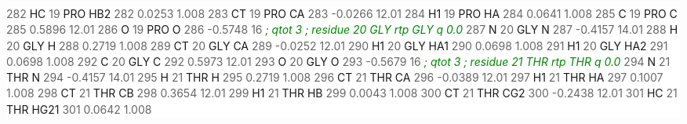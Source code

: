    <span style="color: #666666">282</span>         HC     <span style="color: #666666">19</span>    PRO    HB2    <span style="color: #666666">282</span>     <span style="color: #666666">0.0253</span>      <span style="color: #666666">1.008</span>
   <span style="color: #666666">283</span>         CT     <span style="color: #666666">19</span>    PRO     CA    <span style="color: #666666">283</span>    <span style="color: #666666">-0.0266</span>      <span style="color: #666666">12.01</span>
   <span style="color: #666666">284</span>         H1     <span style="color: #666666">19</span>    PRO     HA    <span style="color: #666666">284</span>     <span style="color: #666666">0.0641</span>      <span style="color: #666666">1.008</span>
   <span style="color: #666666">285</span>          C     <span style="color: #666666">19</span>    PRO      C    <span style="color: #666666">285</span>     <span style="color: #666666">0.5896</span>      <span style="color: #666666">12.01</span>
   <span style="color: #666666">286</span>          O     <span style="color: #666666">19</span>    PRO      O    <span style="color: #666666">286</span>    <span style="color: #666666">-0.5748</span>         <span style="color: #666666">16</span><span style="color: #008800; font-style: italic">   ; qtot 3</span>
<span style="color: #008800; font-style: italic">; residue  20 GLY rtp GLY  q  0.0</span>
   <span style="color: #666666">287</span>          N     <span style="color: #666666">20</span>    GLY      N    <span style="color: #666666">287</span>    <span style="color: #666666">-0.4157</span>      <span style="color: #666666">14.01</span>
   <span style="color: #666666">288</span>          H     <span style="color: #666666">20</span>    GLY      H    <span style="color: #666666">288</span>     <span style="color: #666666">0.2719</span>      <span style="color: #666666">1.008</span>
   <span style="color: #666666">289</span>         CT     <span style="color: #666666">20</span>    GLY     CA    <span style="color: #666666">289</span>    <span style="color: #666666">-0.0252</span>      <span style="color: #666666">12.01</span>
   <span style="color: #666666">290</span>         H1     <span style="color: #666666">20</span>    GLY    HA1    <span style="color: #666666">290</span>     <span style="color: #666666">0.0698</span>      <span style="color: #666666">1.008</span>
   <span style="color: #666666">291</span>         H1     <span style="color: #666666">20</span>    GLY    HA2    <span style="color: #666666">291</span>     <span style="color: #666666">0.0698</span>      <span style="color: #666666">1.008</span>
   <span style="color: #666666">292</span>          C     <span style="color: #666666">20</span>    GLY      C    <span style="color: #666666">292</span>     <span style="color: #666666">0.5973</span>      <span style="color: #666666">12.01</span>
   <span style="color: #666666">293</span>          O     <span style="color: #666666">20</span>    GLY      O    <span style="color: #666666">293</span>    <span style="color: #666666">-0.5679</span>         <span style="color: #666666">16</span><span style="color: #008800; font-style: italic">   ; qtot 3</span>
<span style="color: #008800; font-style: italic">; residue  21 THR rtp THR  q  0.0</span>
   <span style="color: #666666">294</span>          N     <span style="color: #666666">21</span>    THR      N    <span style="color: #666666">294</span>    <span style="color: #666666">-0.4157</span>      <span style="color: #666666">14.01</span>
   <span style="color: #666666">295</span>          H     <span style="color: #666666">21</span>    THR      H    <span style="color: #666666">295</span>     <span style="color: #666666">0.2719</span>      <span style="color: #666666">1.008</span>
   <span style="color: #666666">296</span>         CT     <span style="color: #666666">21</span>    THR     CA    <span style="color: #666666">296</span>    <span style="color: #666666">-0.0389</span>      <span style="color: #666666">12.01</span>
   <span style="color: #666666">297</span>         H1     <span style="color: #666666">21</span>    THR     HA    <span style="color: #666666">297</span>     <span style="color: #666666">0.1007</span>      <span style="color: #666666">1.008</span>
   <span style="color: #666666">298</span>         CT     <span style="color: #666666">21</span>    THR     CB    <span style="color: #666666">298</span>     <span style="color: #666666">0.3654</span>      <span style="color: #666666">12.01</span>
   <span style="color: #666666">299</span>         H1     <span style="color: #666666">21</span>    THR     HB    <span style="color: #666666">299</span>     <span style="color: #666666">0.0043</span>      <span style="color: #666666">1.008</span>
   <span style="color: #666666">300</span>         CT     <span style="color: #666666">21</span>    THR    CG2    <span style="color: #666666">300</span>    <span style="color: #666666">-0.2438</span>      <span style="color: #666666">12.01</span>
   <span style="color: #666666">301</span>         HC     <span style="color: #666666">21</span>    THR   HG21    <span style="color: #666666">301</span>     <span style="color: #666666">0.0642</span>      <span style="color: #666666">1.008</span>